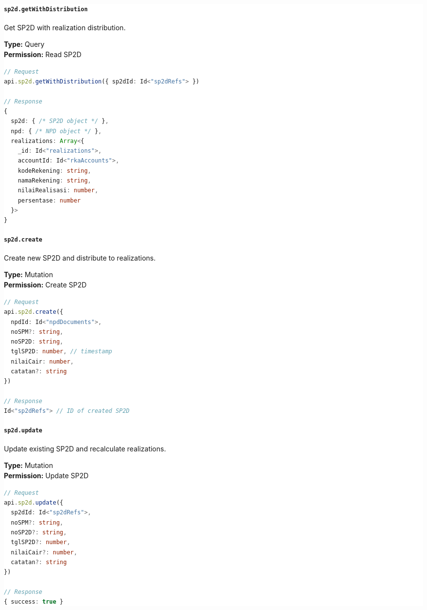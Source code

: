 #### `sp2d.getWithDistribution`

Get SP2D with realization distribution.

**Type:** Query  
**Permission:** Read SP2D

```typescript
// Request
api.sp2d.getWithDistribution({ sp2dId: Id<"sp2dRefs"> })

// Response
{
  sp2d: { /* SP2D object */ },
  npd: { /* NPD object */ },
  realizations: Array<{
    _id: Id<"realizations">,
    accountId: Id<"rkaAccounts">,
    kodeRekening: string,
    namaRekening: string,
    nilaiRealisasi: number,
    persentase: number
  }>
}
```

#### `sp2d.create`

Create new SP2D and distribute to realizations.

**Type:** Mutation  
**Permission:** Create SP2D

```typescript
// Request
api.sp2d.create({
  npdId: Id<"npdDocuments">,
  noSPM?: string,
  noSP2D: string,
  tglSP2D: number, // timestamp
  nilaiCair: number,
  catatan?: string
})

// Response
Id<"sp2dRefs"> // ID of created SP2D
```

#### `sp2d.update`

Update existing SP2D and recalculate realizations.

**Type:** Mutation  
**Permission:** Update SP2D

```typescript
// Request
api.sp2d.update({
  sp2dId: Id<"sp2dRefs">,
  noSPM?: string,
  noSP2D?: string,
  tglSP2D?: number,
  nilaiCair?: number,
  catatan?: string
})

// Response
{ success: true }
```